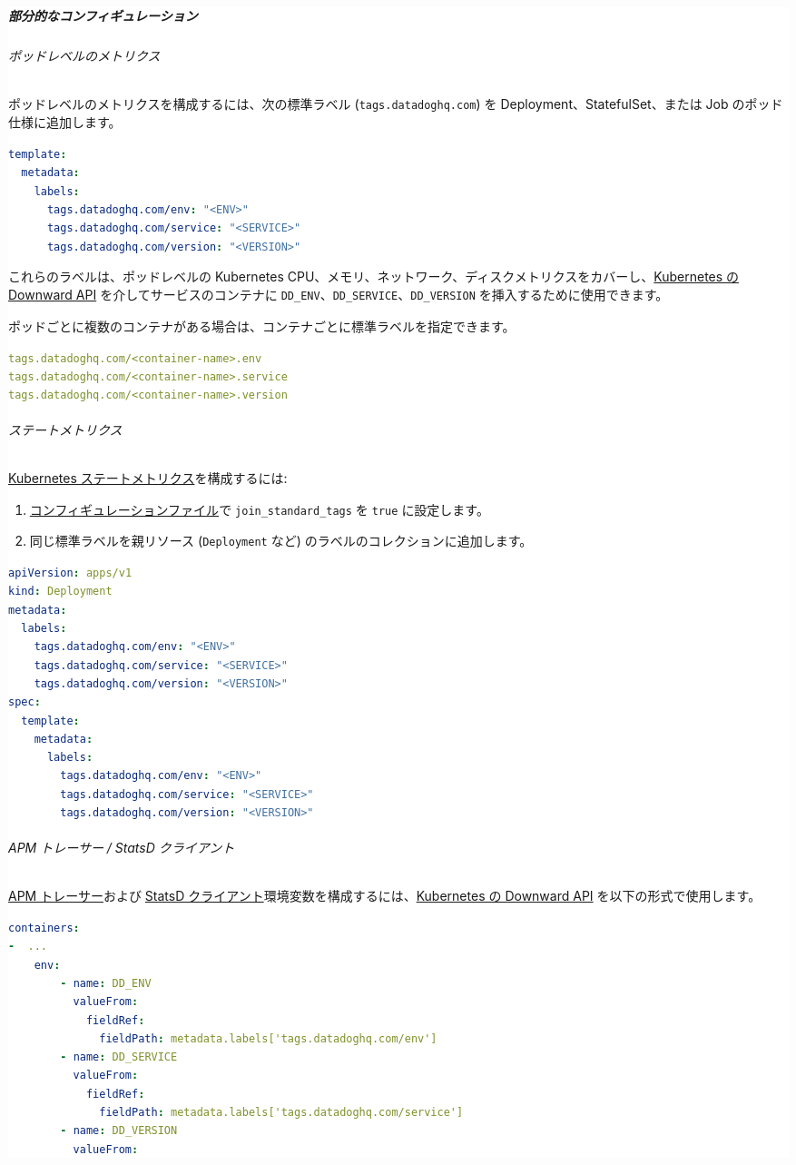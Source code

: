 ```yaml
```

##### 部分的なコンフィギュレーション

###### ポッドレベルのメトリクス

ポッドレベルのメトリクスを構成するには、次の標準ラベル (`tags.datadoghq.com`) を Deployment、StatefulSet、または Job のポッド仕様に追加します。

```yaml
template:
  metadata:
    labels:
      tags.datadoghq.com/env: "<ENV>"
      tags.datadoghq.com/service: "<SERVICE>"
      tags.datadoghq.com/version: "<VERSION>"
```
これらのラベルは、ポッドレベルの Kubernetes CPU、メモリ、ネットワーク、ディスクメトリクスをカバーし、[Kubernetes の Downward API][2] を介してサービスのコンテナに `DD_ENV`、`DD_SERVICE`、`DD_VERSION` を挿入するために使用できます。

ポッドごとに複数のコンテナがある場合は、コンテナごとに標準ラベルを指定できます。

```yaml
tags.datadoghq.com/<container-name>.env
tags.datadoghq.com/<container-name>.service
tags.datadoghq.com/<container-name>.version
```

###### ステートメトリクス

[Kubernetes ステートメトリクス][3]を構成するには:

1. [コンフィギュレーションファイル][4]で `join_standard_tags` を `true` に設定します。

2. 同じ標準ラベルを親リソース (`Deployment` など) のラベルのコレクションに追加します。

  ```yaml
  apiVersion: apps/v1
  kind: Deployment
  metadata:
    labels:
      tags.datadoghq.com/env: "<ENV>"
      tags.datadoghq.com/service: "<SERVICE>"
      tags.datadoghq.com/version: "<VERSION>"
  spec:
    template:
      metadata:
        labels:
          tags.datadoghq.com/env: "<ENV>"
          tags.datadoghq.com/service: "<SERVICE>"
          tags.datadoghq.com/version: "<VERSION>"
  ```

###### APM トレーサー / StatsD クライアント

[APM トレーサー][5]および [StatsD クライアント][6]環境変数を構成するには、[Kubernetes の Downward API][2] を以下の形式で使用します。

```yaml
containers:
-  ...
    env:
        - name: DD_ENV
          valueFrom:
            fieldRef:
              fieldPath: metadata.labels['tags.datadoghq.com/env']
        - name: DD_SERVICE
          valueFrom:
            fieldRef:
              fieldPath: metadata.labels['tags.datadoghq.com/service']
        - name: DD_VERSION
          valueFrom:
```

[1]: /ja/agent/cluster_agent/admission_controller/
[2]: https://kubernetes.io/docs/tasks/inject-data-application/downward-api-volume-expose-pod-information/#capabilities-of-the-downward-api
[3]: /ja/agent/kubernetes/data_collected/#kube-state-metrics
[4]: https://github.com/DataDog/integrations-core/blob/master/kubernetes_state/datadog_checks/kubernetes_state/data/conf.yaml.example#L70
[5]: /ja/tracing/send_traces/
[6]: /ja/integrations/statsd/
[1]: /ja/tracing/setup/
[2]: /ja/developers/dogstatsd/
[1]: /ja/tracing/other_telemetry/connect_logs_and_traces/
[1]: /ja/real_user_monitoring/connect_rum_and_traces/
[2]: /ja/real_user_monitoring/browser/#setup
[1]: /ja/synthetics/apm/
[2]: https://app.datadoghq.com/synthetics/settings/integrations
[1]: /ja/metrics/
[1]: /ja/agent/guide/agent-configuration-files
[2]: /ja/integrations/process
[1]: /ja/getting_started/tagging/
[2]: /ja/agent/docker/integrations/?tab=docker
[3]: /ja/getting_started/agent
[4]: /ja/tracing/setup
[5]: /ja/getting_started/tagging/assigning_tags?tab=noncontainerizedenvironments
[6]: /ja/getting_started/agent/autodiscovery
[7]: /ja/agent/docker/?tab=standard#optional-collection-agents
[8]: /ja/getting_started/tracing/
[9]: /ja/getting_started/logs/
[10]: /ja/real_user_monitoring/connect_rum_and_traces/
[11]: /ja/getting_started/synthetics/
[12]: /ja/integrations/statsd/
[13]: https://www.chef.io/
[14]: https://www.ansible.com/
[15]: /ja/serverless/configuration/#connect-telemetry-using-tags